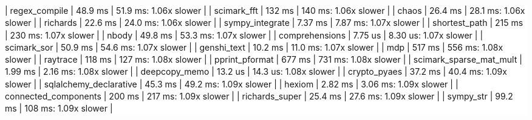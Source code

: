 | regex_compile                    | 48.9 ms                                                                                                             | 51.9 ms: 1.06x slower                                                                                                     |
| scimark_fft                      | 132 ms                                                                                                              | 140 ms: 1.06x slower                                                                                                      |
| chaos                            | 26.4 ms                                                                                                             | 28.1 ms: 1.06x slower                                                                                                     |
| richards                         | 22.6 ms                                                                                                             | 24.0 ms: 1.06x slower                                                                                                     |
| sympy_integrate                  | 7.37 ms                                                                                                             | 7.87 ms: 1.07x slower                                                                                                     |
| shortest_path                    | 215 ms                                                                                                              | 230 ms: 1.07x slower                                                                                                      |
| nbody                            | 49.8 ms                                                                                                             | 53.3 ms: 1.07x slower                                                                                                     |
| comprehensions                   | 7.75 us                                                                                                             | 8.30 us: 1.07x slower                                                                                                     |
| scimark_sor                      | 50.9 ms                                                                                                             | 54.6 ms: 1.07x slower                                                                                                     |
| genshi_text                      | 10.2 ms                                                                                                             | 11.0 ms: 1.07x slower                                                                                                     |
| mdp                              | 517 ms                                                                                                              | 556 ms: 1.08x slower                                                                                                      |
| raytrace                         | 118 ms                                                                                                              | 127 ms: 1.08x slower                                                                                                      |
| pprint_pformat                   | 677 ms                                                                                                              | 731 ms: 1.08x slower                                                                                                      |
| scimark_sparse_mat_mult          | 1.99 ms                                                                                                             | 2.16 ms: 1.08x slower                                                                                                     |
| deepcopy_memo                    | 13.2 us                                                                                                             | 14.3 us: 1.08x slower                                                                                                     |
| crypto_pyaes                     | 37.2 ms                                                                                                             | 40.4 ms: 1.09x slower                                                                                                     |
| sqlalchemy_declarative           | 45.3 ms                                                                                                             | 49.2 ms: 1.09x slower                                                                                                     |
| hexiom                           | 2.82 ms                                                                                                             | 3.06 ms: 1.09x slower                                                                                                     |
| connected_components             | 200 ms                                                                                                              | 217 ms: 1.09x slower                                                                                                      |
| richards_super                   | 25.4 ms                                                                                                             | 27.6 ms: 1.09x slower                                                                                                     |
| sympy_str                        | 99.2 ms                                                                                                             | 108 ms: 1.09x slower                                                                                                      |